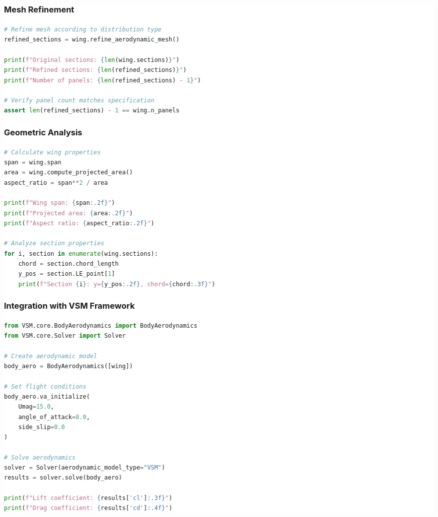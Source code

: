 ### Mesh Refinement
```python
# Refine mesh according to distribution type
refined_sections = wing.refine_aerodynamic_mesh()

print(f"Original sections: {len(wing.sections)}")
print(f"Refined sections: {len(refined_sections)}")
print(f"Number of panels: {len(refined_sections) - 1}")

# Verify panel count matches specification
assert len(refined_sections) - 1 == wing.n_panels
```

### Geometric Analysis
```python
# Calculate wing properties
span = wing.span
area = wing.compute_projected_area()
aspect_ratio = span**2 / area

print(f"Wing span: {span:.2f}")
print(f"Projected area: {area:.2f}")  
print(f"Aspect ratio: {aspect_ratio:.2f}")

# Analyze section properties
for i, section in enumerate(wing.sections):
    chord = section.chord_length
    y_pos = section.LE_point[1]
    print(f"Section {i}: y={y_pos:.2f}, chord={chord:.3f}")
```

### Integration with VSM Framework
```python
from VSM.core.BodyAerodynamics import BodyAerodynamics
from VSM.core.Solver import Solver

# Create aerodynamic model
body_aero = BodyAerodynamics([wing])

# Set flight conditions
body_aero.va_initialize(
    Umag=15.0,
    angle_of_attack=8.0,
    side_slip=0.0
)

# Solve aerodynamics
solver = Solver(aerodynamic_model_type="VSM")
results = solver.solve(body_aero)

print(f"Lift coefficient: {results['cl']:.3f}")
print(f"Drag coefficient: {results['cd']:.4f}")
```
